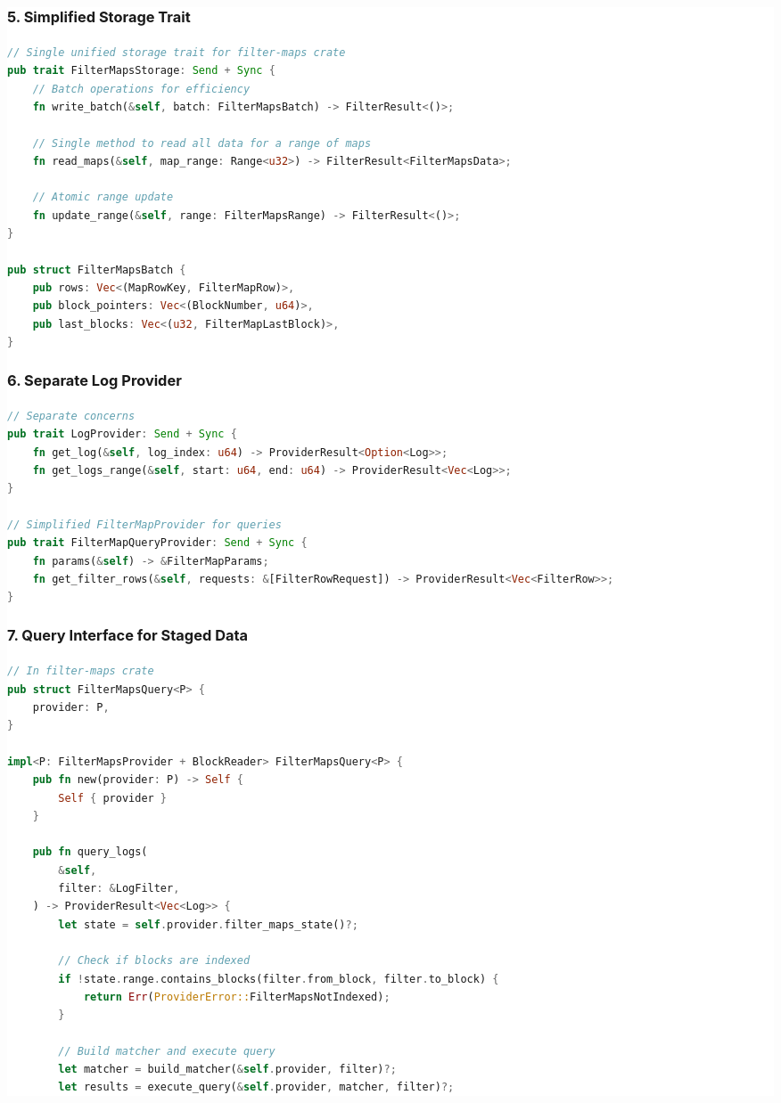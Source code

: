 ### 5. Simplified Storage Trait

```rust
// Single unified storage trait for filter-maps crate
pub trait FilterMapsStorage: Send + Sync {
    // Batch operations for efficiency
    fn write_batch(&self, batch: FilterMapsBatch) -> FilterResult<()>;
    
    // Single method to read all data for a range of maps
    fn read_maps(&self, map_range: Range<u32>) -> FilterResult<FilterMapsData>;
    
    // Atomic range update
    fn update_range(&self, range: FilterMapsRange) -> FilterResult<()>;
}

pub struct FilterMapsBatch {
    pub rows: Vec<(MapRowKey, FilterMapRow)>,
    pub block_pointers: Vec<(BlockNumber, u64)>,
    pub last_blocks: Vec<(u32, FilterMapLastBlock)>,
}
```

### 6. Separate Log Provider

```rust
// Separate concerns
pub trait LogProvider: Send + Sync {
    fn get_log(&self, log_index: u64) -> ProviderResult<Option<Log>>;
    fn get_logs_range(&self, start: u64, end: u64) -> ProviderResult<Vec<Log>>;
}

// Simplified FilterMapProvider for queries
pub trait FilterMapQueryProvider: Send + Sync {
    fn params(&self) -> &FilterMapParams;
    fn get_filter_rows(&self, requests: &[FilterRowRequest]) -> ProviderResult<Vec<FilterRow>>;
}
```

### 7. Query Interface for Staged Data

```rust
// In filter-maps crate
pub struct FilterMapsQuery<P> {
    provider: P,
}

impl<P: FilterMapsProvider + BlockReader> FilterMapsQuery<P> {
    pub fn new(provider: P) -> Self {
        Self { provider }
    }
    
    pub fn query_logs(
        &self,
        filter: &LogFilter,
    ) -> ProviderResult<Vec<Log>> {
        let state = self.provider.filter_maps_state()?;
        
        // Check if blocks are indexed
        if !state.range.contains_blocks(filter.from_block, filter.to_block) {
            return Err(ProviderError::FilterMapsNotIndexed);
        }
        
        // Build matcher and execute query
        let matcher = build_matcher(&self.provider, filter)?;
        let results = execute_query(&self.provider, matcher, filter)?;
```